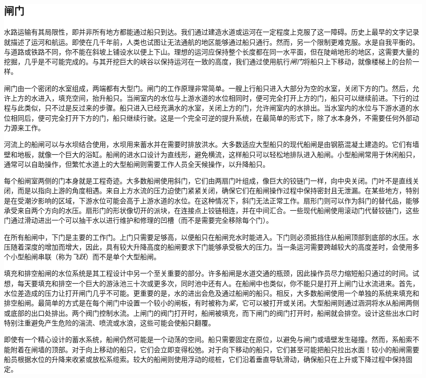 ## 闸门

水路运输有其局限性，即并非所有地方都能通过船只到达。我们通过建造水道或运河在一定程度上克服了这一障碍。历史上最早的文字记录就描述了运河和航运。即使在几千年前，人类也试图让无法通航的地区能够通过船只通行。然而，另一个限制更难克服。水是自我平衡的。与道路或铁路不同，你不能在斜坡上铺设水以便上下山。理想的运河应保持整个长度都在同一水平面，但在陡峭地形的地区，这需要大量的挖掘，几乎是不可能完成的。与其开挖巨大的峡谷以保持运河在一致的高度，我们通过使用航行*闸门*将船只上下移动，就像楼梯上的台阶一样。

闸门由一个密闭的水室组成，两端都有大型门。闸门的工作原理非常简单。一艘上行船只进入大部分为空的水室，关闭下方的门。然后，允许上方的水进入，填充空间，抬升船只。当闸室内的水位与上游水道的水位相同时，便可完全打开上方的门，船只可以继续前进。下行的过程与此类似，只不过是反过来的步骤。船只进入已经充满水的水室，关闭上方的门，允许闸室内的水排出。当水室内的水位与下游水道的水位相同后，便可完全打开下方的门，船只继续行驶。这是一个完全可逆的提升系统，在最简单的形式下，除了水本身外，不需要任何外部动力源来工作。

河流上的船闸可以与水坝结合使用，水坝用来蓄水并在需要时排放洪水。大多数适应大型船只的现代船闸是由钢筋混凝土建造的。它们有墙壁和地板，就像一个巨大的浴缸。船闸的进水口设计为直线形，避免横流，这样船只可以轻松地排队进入船闸。小型船闸常用于休闲船只，通常可以自助操作，但繁忙水道上的大型船闸则需要工作人员全天候操作，以升降船只。

每个船闸室两侧的门本身就是工程奇迹。大多数船闸使用斜门，它们由两扇门叶组成，像巨大的铰链门一样，向中央关闭。门叶不是直线关闭，而是以指向上游的角度相遇。来自上方水流的压力迫使门紧紧关闭，确保它们在船闸操作过程中保持密封且无泄漏。在某些地方，特别是在受潮汐影响的区域，下游水位可能会高于上游水道的水位。在这种情况下，斜门无法正常工作。扇形门则可以作为斜门的替代品，能够承受来自两个方向的水压。扇形门的形状像切开的派块，在连接点上铰链相连，并在中间汇合。一些现代船闸使用滚动门代替铰链门，这些门通过滑动进出一个可以抽干水以进行维护和修理的凹槽（而不是需要完全移除每个门）。

在所有船闸中，下门是主要的工作门。上门只需要足够高，以便船只在船闸充水时能进入。下门则必须抵挡住从船闸顶部到底部的水压。水压随着深度的增加而增大，因此，具有较大升降高度的船闸要求下门能够承受极大的压力。当一条运河需要跨越较大的高度差时，会使用多个小型船闸串联（称为*飞跃*）而不是单个大型船闸。

填充和排空船闸的水位系统是其工程设计中另一个至关重要的部分。许多船闸是水道交通的瓶颈，因此操作员尽力缩短船只通过的时间。试想，每天要填充和排空一个巨大的游泳池三十次或更多次，同时池中还有人。在船闸中也类似，你不能只是打开上闸门让水流进来。首先，水位差造成的压力让打开闸门几乎不可能。更重要的是，水的进出会危及通过船闸的船只。相反，大多数船闸使用一个单独的系统来填充和排空船闸。最简单的方式是在每个闸门中设置一个较小的闸板，有时被称为*桨*，它可以被打开或关闭。大型船闸则通过涵洞将水从船闸两侧或底部的出口处排出。两个阀门控制水流。上闸门的阀门打开时，船闸被填充，而下闸门的阀门打开时，船闸就会排空。设计这些出水口时特别注重避免产生危险的湍流、喷流或水浪，这些可能会使船只翻覆。

即使有一个精心设计的蓄水系统，船闸仍然可能是一个动荡的空间。船只需要固定在原位，以避免与闸门或墙壁发生碰撞。然而，系船索不能附着在闸墙的顶部。对于向上移动的船只，它们会立即变得松弛。对于向下移动的船只，它们甚至可能把船只拉出水面！较小的船闸需要船员根据水位的升降来收紧或放松系缆索。较大的船闸则使用浮动的缆桩，它们沿着垂直导轨滑动，确保船只在上升或下降过程中保持固定。
